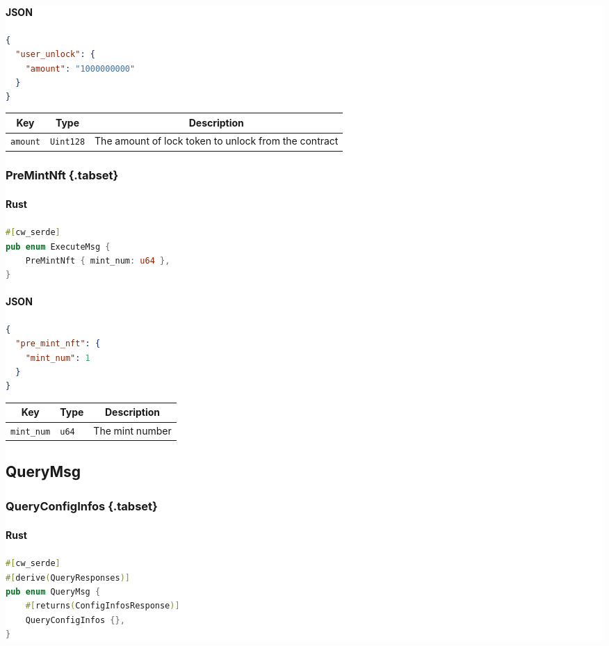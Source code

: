 #### JSON

```json
{
  "user_unlock": {
    "amount": "1000000000"
  }
}
```

| Key      | Type      | Description                                          |
|----------|-----------|------------------------------------------------------|
| `amount` | `Uint128` | The amount of lock token to unlock from the contract |

### PreMintNft {.tabset}

#### Rust

```rust
#[cw_serde]
pub enum ExecuteMsg {
    PreMintNft { mint_num: u64 },
}
```

#### JSON

```json
{
  "pre_mint_nft": {
    "mint_num": 1
  }
}
```

| Key        | Type  | Description     |
|------------|-------|-----------------|
| `mint_num` | `u64` | The mint number |

## QueryMsg

### QueryConfigInfos {.tabset}

#### Rust

```rust
#[cw_serde]
#[derive(QueryResponses)]
pub enum QueryMsg {
    #[returns(ConfigInfosResponse)]
    QueryConfigInfos {},
}
```
